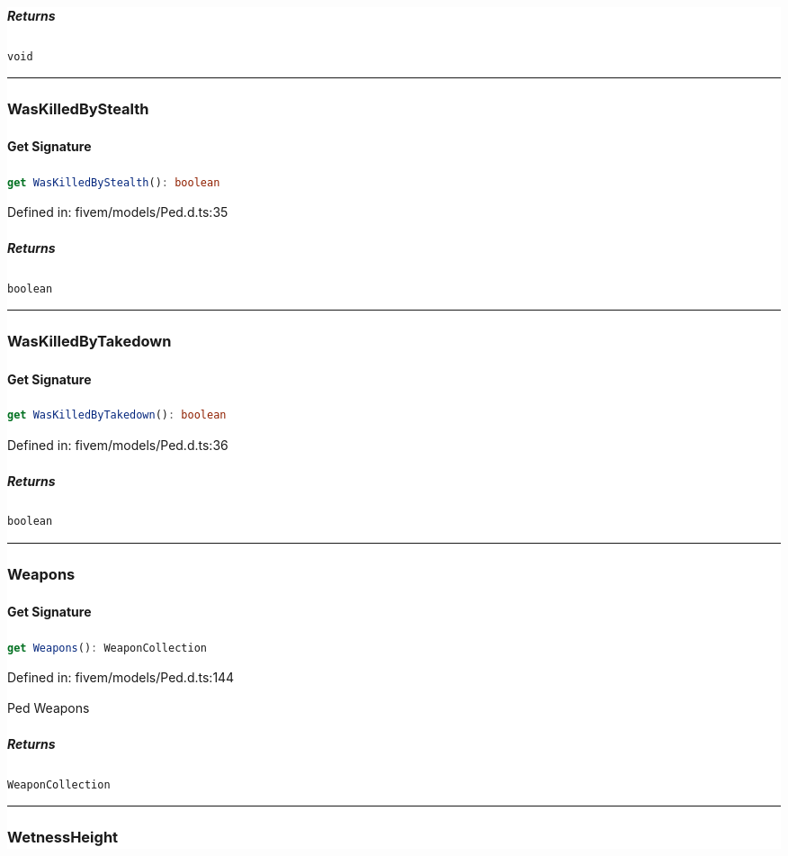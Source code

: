 ##### Returns

`void`

***

### WasKilledByStealth

#### Get Signature

```ts
get WasKilledByStealth(): boolean
```

Defined in: fivem/models/Ped.d.ts:35

##### Returns

`boolean`

***

### WasKilledByTakedown

#### Get Signature

```ts
get WasKilledByTakedown(): boolean
```

Defined in: fivem/models/Ped.d.ts:36

##### Returns

`boolean`

***

### Weapons

#### Get Signature

```ts
get Weapons(): WeaponCollection
```

Defined in: fivem/models/Ped.d.ts:144

Ped Weapons

##### Returns

`WeaponCollection`

***

### WetnessHeight
